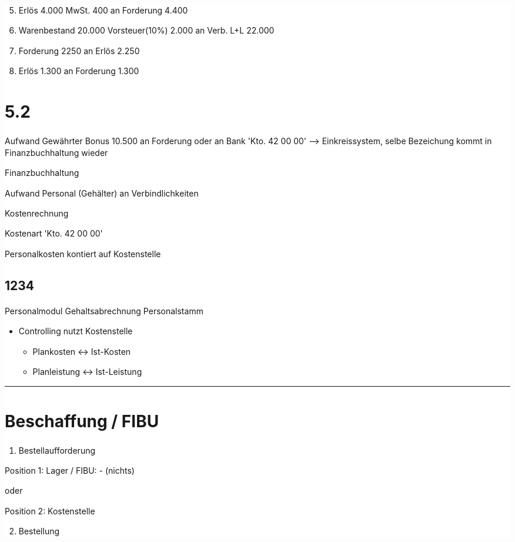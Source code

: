 5. Erlös 4.000
	MwSt.  400
	an Forderung 4.400

6. Warenbestand   20.000
	Vorsteuer(10%) 2.000
	an Verb. L+L  22.000

7. Forderung 2250
	an Erlös	2.250

8. Erlös 1.300
	an Forderung 1.300

# 5.2

Aufwand Gewährter Bonus 10.500
		an Forderung
		oder an Bank
		'Kto. 42 00 00' --> Einkreissystem, selbe Bezeichung kommt in Finanzbuchhaltung wieder

Finanzbuchhaltung

Aufwand Personal (Gehälter)
	an Verbindlichkeiten

Kostenrechnung

Kostenart 'Kto. 42 00 00'

Personalkosten kontiert auf Kostenstelle

## 1234
Personalmodul
Gehaltsabrechnung
Personalstamm

* Controlling nutzt Kostenstelle

	* Plankosten <-> Ist-Kosten

	* Planleistung <-> Ist-Leistung

__________________________________

# Beschaffung / FIBU

1. Bestellaufforderung

Position 1: Lager / FIBU: - (nichts)

oder

Position 2: Kostenstelle

2. Bestellung
